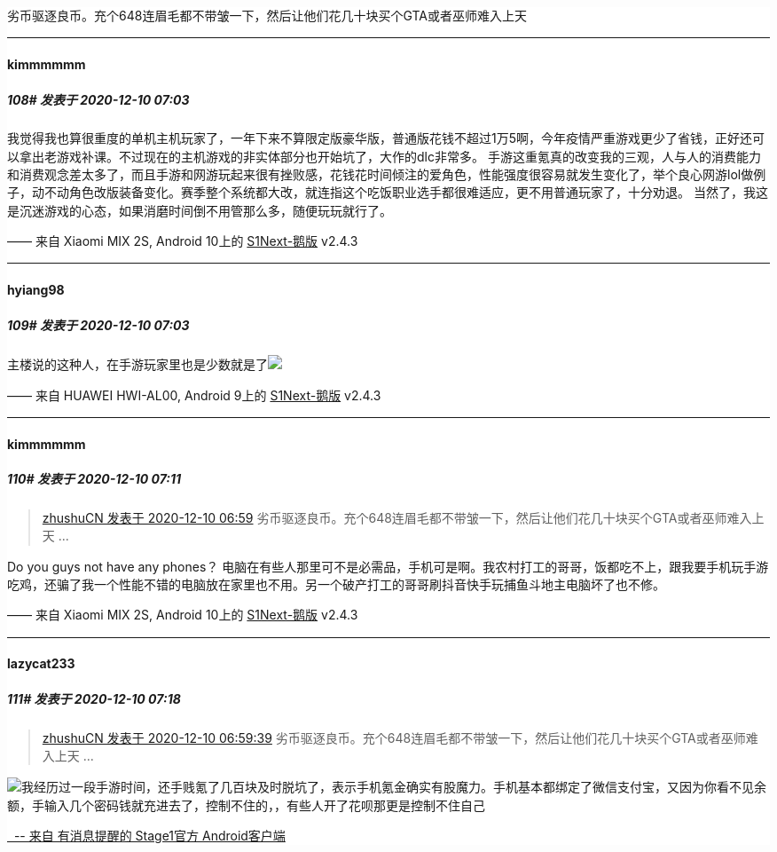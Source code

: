 
劣币驱逐良币。充个648连眉毛都不带皱一下，然后让他们花几十块买个GTA或者巫师难入上天


-----

####  kimmmmmm  
##### 108#       发表于 2020-12-10 07:03


我觉得我也算很重度的单机主机玩家了，一年下来不算限定版豪华版，普通版花钱不超过1万5啊，今年疫情严重游戏更少了省钱，正好还可以拿出老游戏补课。不过现在的主机游戏的非实体部分也开始坑了，大作的dlc非常多。
手游这重氪真的改变我的三观，人与人的消费能力和消费观念差太多了，而且手游和网游玩起来很有挫败感，花钱花时间倾注的爱角色，性能强度很容易就发生变化了，举个良心网游lol做例子，动不动角色改版装备变化。赛季整个系统都大改，就连指这个吃饭职业选手都很难适应，更不用普通玩家了，十分劝退。
当然了，我这是沉迷游戏的心态，如果消磨时间倒不用管那么多，随便玩玩就行了。

—— 来自 Xiaomi MIX 2S, Android 10上的 [S1Next-鹅版](https://github.com/ykrank/S1-Next/releases) v2.4.3


-----

####  hyiang98  
##### 109#       发表于 2020-12-10 07:03


主楼说的这种人，在手游玩家里也是少数就是了<img src="https://static.saraba1st.com/image/smiley/face2017/002.png" referrerpolicy="no-referrer">


—— 来自 HUAWEI HWI-AL00, Android 9上的 [S1Next-鹅版](https://github.com/ykrank/S1-Next/releases) v2.4.3


-----

####  kimmmmmm  
##### 110#       发表于 2020-12-10 07:11


<blockquote><a href="httphttps://bbs.saraba1st.com/2b/forum.php?mod=redirect&amp;goto=findpost&amp;pid=49668119&amp;ptid=1976619" target="_blank">zhushuCN 发表于 2020-12-10 06:59</a>
劣币驱逐良币。充个648连眉毛都不带皱一下，然后让他们花几十块买个GTA或者巫师难入上天 ...</blockquote>
Do you guys not have any phones？
电脑在有些人那里可不是必需品，手机可是啊。我农村打工的哥哥，饭都吃不上，跟我要手机玩手游吃鸡，还骗了我一个性能不错的电脑放在家里也不用。另一个破产打工的哥哥刷抖音快手玩捕鱼斗地主电脑坏了也不修。

—— 来自 Xiaomi MIX 2S, Android 10上的 [S1Next-鹅版](https://github.com/ykrank/S1-Next/releases) v2.4.3


-----

####  lazycat233  
##### 111#       发表于 2020-12-10 07:18


<blockquote><a href="httphttps://bbs.saraba1st.com/2b/forum.php?mod=redirect&amp;goto=findpost&amp;pid=49668119&amp;ptid=1976619" target="_blank">zhushuCN 发表于 2020-12-10 06:59:39</a>
劣币驱逐良币。充个648连眉毛都不带皱一下，然后让他们花几十块买个GTA或者巫师难入上天 ...</blockquote><img src="https://static.saraba1st.com/image/smiley/face2017/037.png" referrerpolicy="no-referrer">我经历过一段手游时间，还手贱氪了几百块及时脱坑了，表示手机氪金确实有股魔力。手机基本都绑定了微信支付宝，又因为你看不见余额，手输入几个密码钱就充进去了，控制不住的，，有些人开了花呗那更是控制不住自己

[  -- 来自 有消息提醒的 Stage1官方 Android客户端](https://www.coolapk.com/apk/140634)
